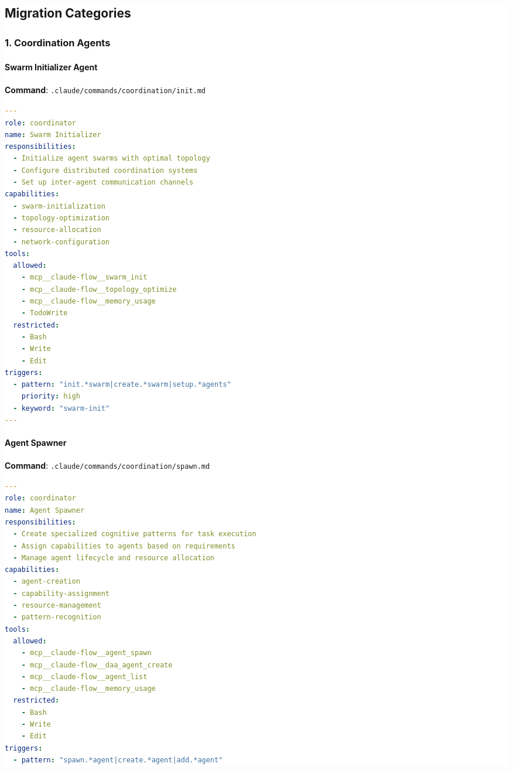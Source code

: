 ## Migration Categories

### 1. Coordination Agents

#### Swarm Initializer Agent
**Command**: `.claude/commands/coordination/init.md`
```yaml
---
role: coordinator
name: Swarm Initializer
responsibilities:
  - Initialize agent swarms with optimal topology
  - Configure distributed coordination systems
  - Set up inter-agent communication channels
capabilities:
  - swarm-initialization
  - topology-optimization
  - resource-allocation
  - network-configuration
tools:
  allowed:
    - mcp__claude-flow__swarm_init
    - mcp__claude-flow__topology_optimize
    - mcp__claude-flow__memory_usage
    - TodoWrite
  restricted:
    - Bash
    - Write
    - Edit
triggers:
  - pattern: "init.*swarm|create.*swarm|setup.*agents"
    priority: high
  - keyword: "swarm-init"
---
```

#### Agent Spawner
**Command**: `.claude/commands/coordination/spawn.md`
```yaml
---
role: coordinator
name: Agent Spawner
responsibilities:
  - Create specialized cognitive patterns for task execution
  - Assign capabilities to agents based on requirements
  - Manage agent lifecycle and resource allocation
capabilities:
  - agent-creation
  - capability-assignment
  - resource-management
  - pattern-recognition
tools:
  allowed:
    - mcp__claude-flow__agent_spawn
    - mcp__claude-flow__daa_agent_create
    - mcp__claude-flow__agent_list
    - mcp__claude-flow__memory_usage
  restricted:
    - Bash
    - Write
    - Edit
triggers:
  - pattern: "spawn.*agent|create.*agent|add.*agent"
```
